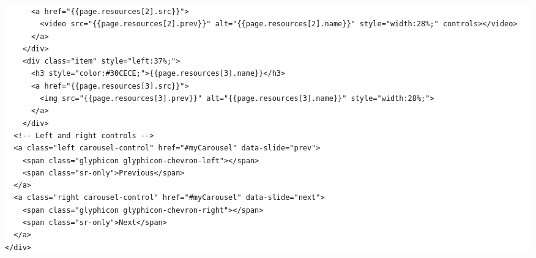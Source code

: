           <a href="{{page.resources[2].src}}">
            <video src="{{page.resources[2].prev}}" alt="{{page.resources[2].name}}" style="width:28%;" controls></video>
          </a>
        </div>
        <div class="item" style="left:37%;">
          <h3 style="color:#30CECE;">{{page.resources[3].name}}</h3>
          <a href="{{page.resources[3].src}}">
            <img src="{{page.resources[3].prev}}" alt="{{page.resources[3].name}}" style="width:28%;">
          </a>
        </div>
      <!-- Left and right controls -->
      <a class="left carousel-control" href="#myCarousel" data-slide="prev">
        <span class="glyphicon glyphicon-chevron-left"></span>
        <span class="sr-only">Previous</span>
      </a>
      <a class="right carousel-control" href="#myCarousel" data-slide="next">
        <span class="glyphicon glyphicon-chevron-right"></span>
        <span class="sr-only">Next</span>
      </a>
    </div>
  </div>

